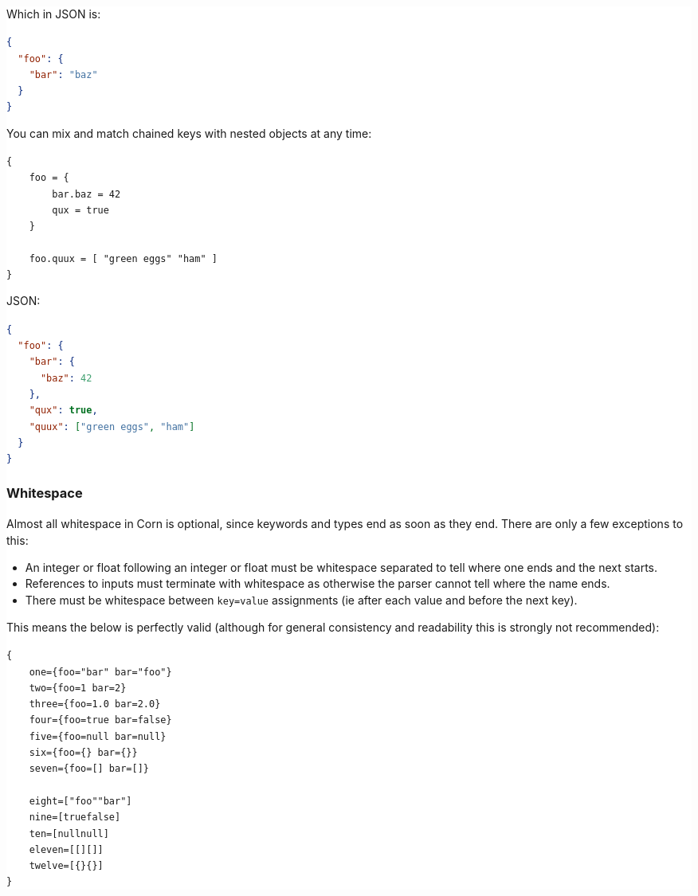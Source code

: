 Which in JSON is:

```json
{
  "foo": {
    "bar": "baz"
  }
}
```

You can mix and match chained keys with nested objects at any time:

```corn
{
    foo = {
        bar.baz = 42
        qux = true
    }
    
    foo.quux = [ "green eggs" "ham" ]
}
```

JSON:

```json
{
  "foo": {
    "bar": {
      "baz": 42
    },
    "qux": true,
    "quux": ["green eggs", "ham"]
  }
}
```

### Whitespace

Almost all whitespace in Corn is optional, since keywords and types end as soon as they end. 
There are only a few exceptions to this:

- An integer or float following an integer or float must be whitespace separated to tell where one ends and the next starts.
- References to inputs must terminate with whitespace as otherwise the parser cannot tell where the name ends.
- There must be whitespace between `key=value` assignments (ie after each value and before the next key).

This means the below is perfectly valid (although for general consistency and readability this is strongly not recommended):

```corn
{
    one={foo="bar" bar="foo"}
    two={foo=1 bar=2}
    three={foo=1.0 bar=2.0}
    four={foo=true bar=false}
    five={foo=null bar=null}
    six={foo={} bar={}}
    seven={foo=[] bar=[]}

    eight=["foo""bar"]
    nine=[truefalse]
    ten=[nullnull]
    eleven=[[][]]
    twelve=[{}{}]
}
```